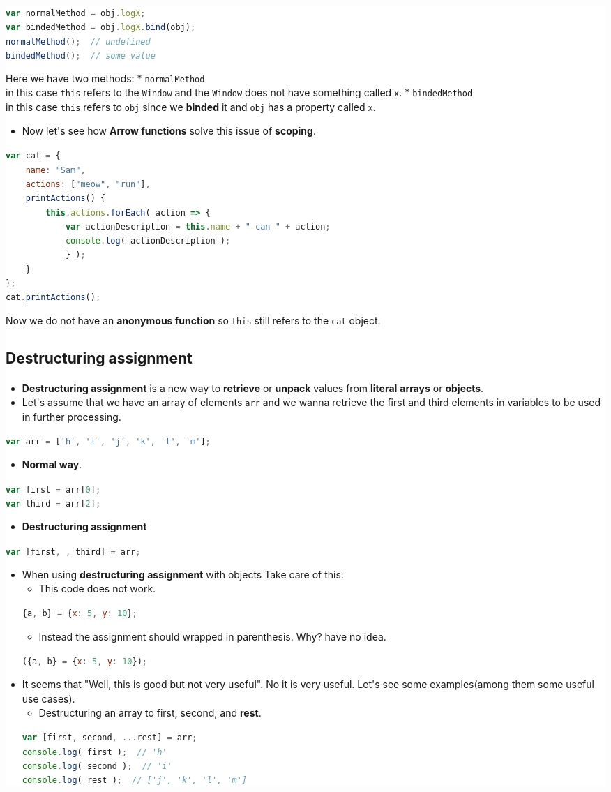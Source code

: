   ```js
  var normalMethod = obj.logX;
  var bindedMethod = obj.logX.bind(obj);
  normalMethod();  // undefined
  bindedMethod();  // some value
  ```
  Here we have two methods:
    * ` normalMethod `  
    in this case ` this ` refers to the ` Window ` and the ` Window ` does not have something called ` x `.
    * ` bindedMethod `  
    in this case ` this ` refers to ` obj ` since we **binded** it and ` obj ` has a property called ` x `.

  * Now let's see how **Arrow functions** solve this issue of **scoping**.
  ```js
  var cat = {
      name: "Sam",
      actions: ["meow", "run"],
      printActions() {
          this.actions.forEach( action => {
              var actionDescription = this.name + " can " + action;
              console.log( actionDescription );
              } );
      }
  };
  cat.printActions();
  ```
  Now we do not have an **anonymous function** so ` this ` still refers to the ` cat ` object.


## Destructuring assignment
* **Destructuring assignment** is a new way to **retrieve** or **unpack** values from __**literal**__ **arrays** or **objects**.
* Let's assume that we have an array of elements ` arr ` and we wanna retrieve the first and third elements in variables to be used in further processing.
```js
var arr = ['h', 'i', 'j', 'k', 'l', 'm'];
```
  * **Normal way**.
  ```js
  var first = arr[0];
  var third = arr[2];
  ```    
  * **Destructuring assignment**
  ```js
  var [first, , third] = arr;
  ```
* When using **destructuring assignment** with objects Take care of this:
    * This code does not work.
    ```js
    {a, b} = {x: 5, y: 10};
    ```
    * Instead the assignment should wrapped in parenthesis. Why? have no idea.
    ```js
    ({a, b} = {x: 5, y: 10});
    ```
* It seems that "Well, this is good but not very useful". No it is very useful. Let's see some examples(among them some useful use cases).
    * Destructuring an array to first, second, and **rest**.
    ```js
    var [first, second, ...rest] = arr;
    console.log( first );  // 'h'
    console.log( second );  // 'i'
    console.log( rest );  // ['j', 'k', 'l', 'm']
    ```